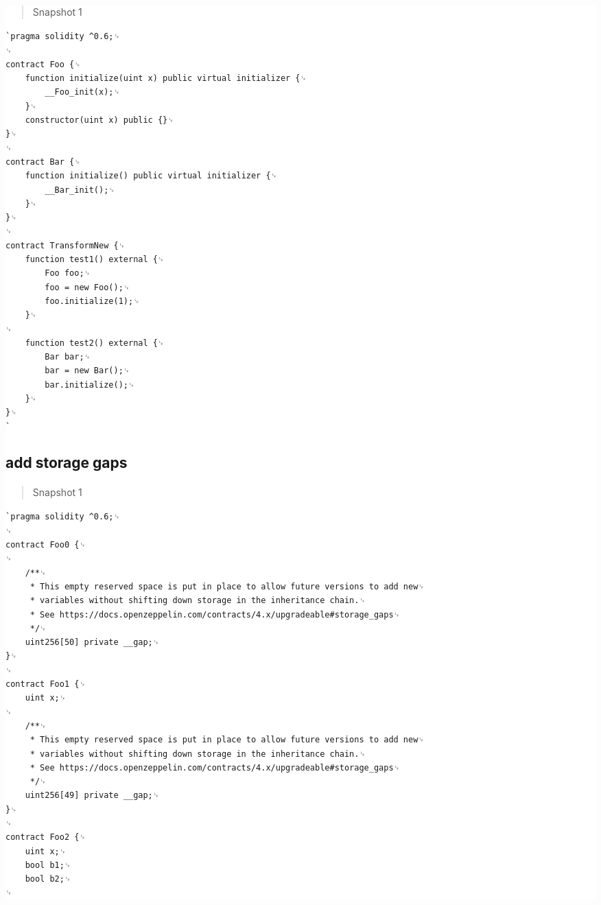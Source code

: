 > Snapshot 1

    `pragma solidity ^0.6;␊
    ␊
    contract Foo {␊
        function initialize(uint x) public virtual initializer {␊
            __Foo_init(x);␊
        }␊
        constructor(uint x) public {}␊
    }␊
    ␊
    contract Bar {␊
        function initialize() public virtual initializer {␊
            __Bar_init();␊
        }␊
    }␊
    ␊
    contract TransformNew {␊
        function test1() external {␊
            Foo foo;␊
            foo = new Foo();␊
            foo.initialize(1);␊
        }␊
    ␊
        function test2() external {␊
            Bar bar;␊
            bar = new Bar();␊
            bar.initialize();␊
        }␊
    }␊
    `

## add storage gaps

> Snapshot 1

    `pragma solidity ^0.6;␊
    ␊
    contract Foo0 {␊
    ␊
        /**␊
         * This empty reserved space is put in place to allow future versions to add new␊
         * variables without shifting down storage in the inheritance chain.␊
         * See https://docs.openzeppelin.com/contracts/4.x/upgradeable#storage_gaps␊
         */␊
        uint256[50] private __gap;␊
    }␊
    ␊
    contract Foo1 {␊
        uint x;␊
    ␊
        /**␊
         * This empty reserved space is put in place to allow future versions to add new␊
         * variables without shifting down storage in the inheritance chain.␊
         * See https://docs.openzeppelin.com/contracts/4.x/upgradeable#storage_gaps␊
         */␊
        uint256[49] private __gap;␊
    }␊
    ␊
    contract Foo2 {␊
        uint x;␊
        bool b1;␊
        bool b2;␊
    ␊